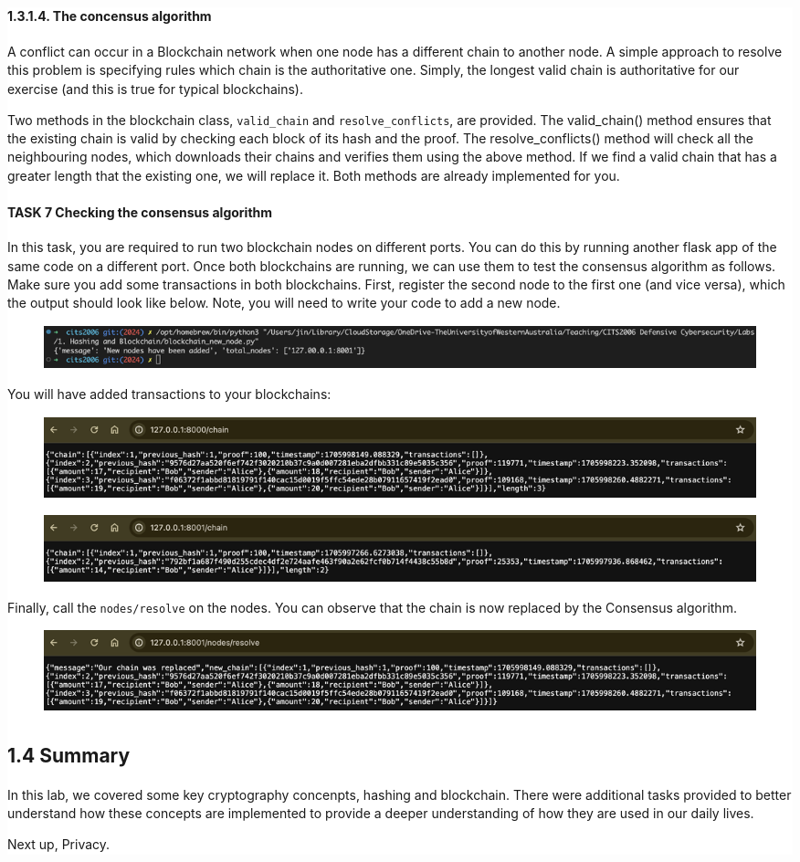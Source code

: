 #### 1.3.1.4. The concensus algorithm
A conflict can occur in a Blockchain network when one node has a different chain to another node. A simple approach to resolve this problem is specifying rules which chain is the authoritative one. Simply, the longest valid chain is authoritative for our exercise (and this is true for typical blockchains).

Two methods in the blockchain class, `valid_chain` and `resolve_conflicts`, are provided. The valid_chain() method ensures that the existing chain is valid by checking each block of its hash and the proof. The resolve_conflicts() method will check all the neighbouring nodes, which downloads their chains and verifies them using the above method. If we find a valid chain that has a greater length that the existing one, we will replace it. Both methods are already implemented for you.

#### TASK 7 Checking the consensus algorithm
In this task, you are required to run two blockchain nodes on different ports. You can do this by running another flask app of the same code on a different port. Once both blockchains are running, we can use them to test the consensus algorithm as follows. Make sure you add some transactions in both blockchains. First, register the second node to the first one (and vice versa), which the output should look like below. Note, you will need to write your code to add a new node.

<figure><img src="./img/blockchain_new_node.png" alt=""><figcaption></figcaption></figure>

You will have added transactions to your blockchains:

<figure><img src="./img/blockchain_concensus1.png" alt=""><figcaption></figcaption></figure>
<figure><img src="./img/blockchain_concensus2.png" alt=""><figcaption></figcaption></figure>


Finally, call the `nodes/resolve` on the nodes. You can observe that the chain is now replaced by the Consensus algorithm.

<figure><img src="./img/blockchain_resolve.png" alt=""><figcaption></figcaption></figure>


## 1.4 Summary

In this lab, we covered some key cryptography concenpts, hashing and blockchain. There were additional tasks provided to better understand how these concepts are implemented to provide a deeper understanding of how they are used in our daily lives.

Next up, Privacy.

